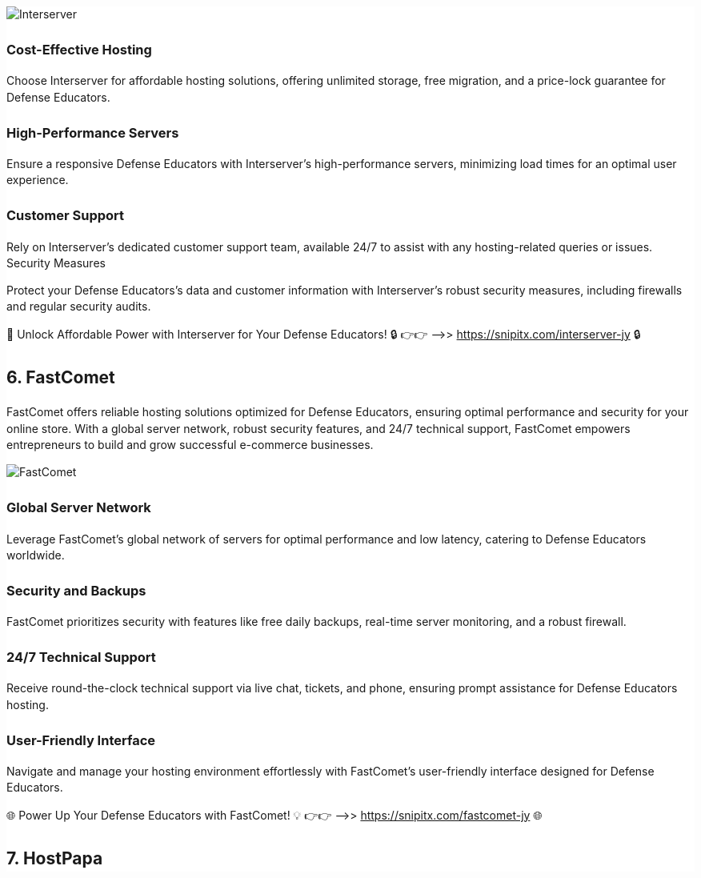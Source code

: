 ![Interserver](https://i.imgur.com/OM5dOEW.jpeg "Interserver Hosting")

### Cost-Effective Hosting
Choose Interserver for affordable hosting solutions, offering unlimited storage, free migration, and a price-lock guarantee for Defense Educators.

### High-Performance Servers
Ensure a responsive Defense Educators with Interserver’s high-performance servers, minimizing load times for an optimal user experience.

### Customer Support
Rely on Interserver’s dedicated customer support team, available 24/7 to assist with any hosting-related queries or issues.
Security Measures

Protect your Defense Educators’s data and customer information with Interserver’s robust security measures, including firewalls and regular security audits.

💸 Unlock Affordable Power with Interserver for Your Defense Educators! 🔒
👉👉 -->> https://snipitx.com/interserver-jy 🔒

## 6. FastComet

FastComet offers reliable hosting solutions optimized for Defense Educators, ensuring optimal performance and security for your online store. With a global server network, robust security features, and 24/7 technical support, FastComet empowers entrepreneurs to build and grow successful e-commerce businesses.

![FastComet](https://i.imgur.com/7qgXuWp.png "FastComet Hosting")

### Global Server Network
Leverage FastComet’s global network of servers for optimal performance and low latency, catering to Defense Educators worldwide.

### Security and Backups
FastComet prioritizes security with features like free daily backups, real-time server monitoring, and a robust firewall.

### 24/7 Technical Support
Receive round-the-clock technical support via live chat, tickets, and phone, ensuring prompt assistance for Defense Educators hosting.

### User-Friendly Interface
Navigate and manage your hosting environment effortlessly with FastComet’s user-friendly interface designed for Defense Educators.

🌐 Power Up Your Defense Educators with FastComet! 💡
👉👉 -->> https://snipitx.com/fastcomet-jy 🌐

## 7. HostPapa
